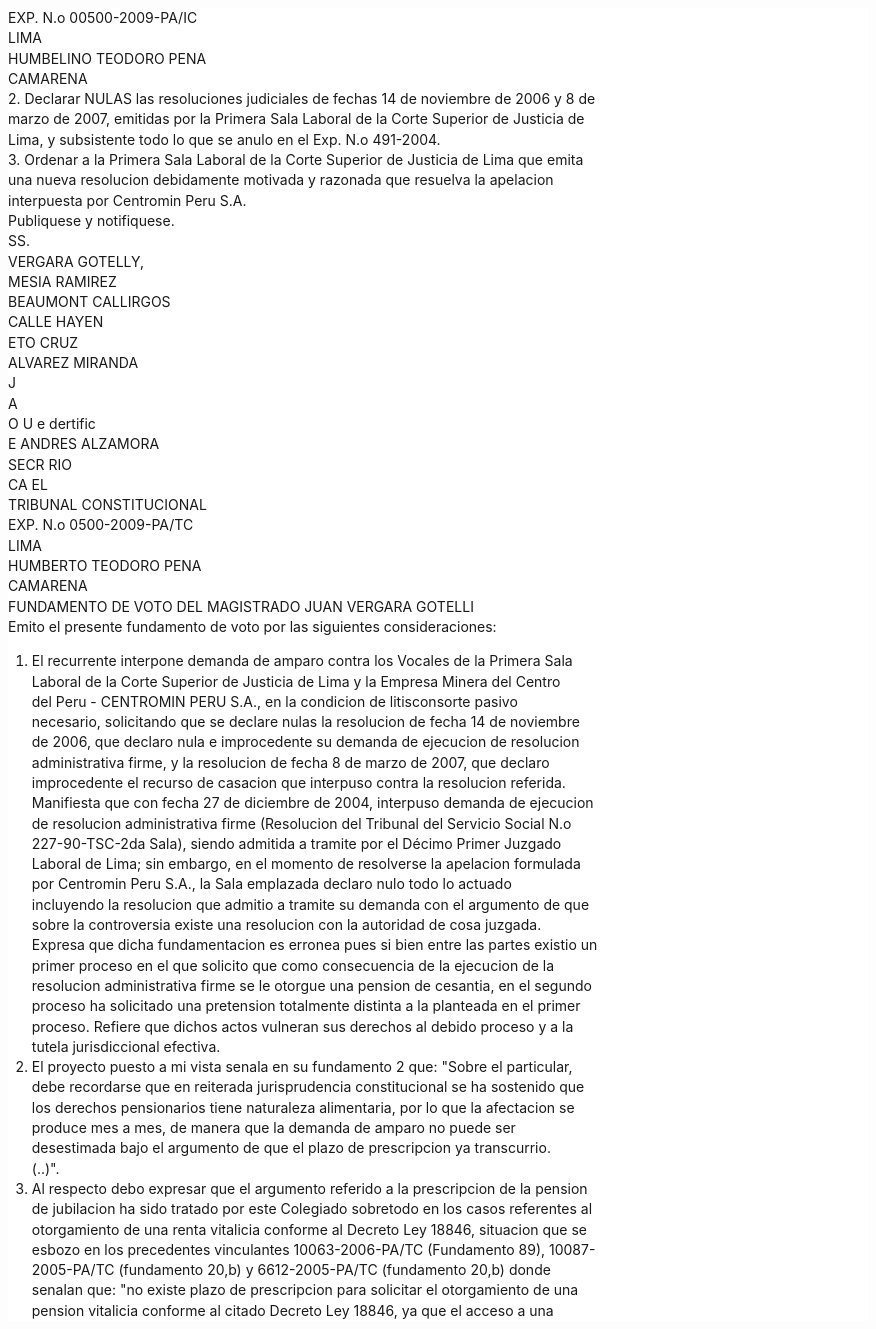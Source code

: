 EXP. N.o 00500-2009-PA/IC  
LIMA  
HUMBELINO TEODORO PENA  
CAMARENA  
2. Declarar NULAS las resoluciones judiciales de fechas 14 de noviembre de 2006 y 8 de  
marzo de 2007, emitidas por la Primera Sala Laboral de la Corte Superior de Justicia de  
Lima, y subsistente todo lo que se anulo en el Exp. N.o 491-2004.  
3. Ordenar a la Primera Sala Laboral de la Corte Superior de Justicia de Lima que emita  
una nueva resolucion debidamente motivada y razonada que resuelva la apelacion  
interpuesta por Centromin Peru S.A.  
Publiquese y notifiquese.  
SS.  
VERGARA GOTELLY,  
MESIA RAMIREZ  
BEAUMONT CALLIRGOS  
CALLE HAYEN  
ETO CRUZ  
ALVAREZ MIRANDA  
J  
A  
O U e dertific  
E ANDRES ALZAMORA  
SECR RIO  
CA EL  
TRIBUNAL CONSTITUCIONAL  
EXP. N.o 0500-2009-PA/TC  
LIMA  
HUMBERTO TEODORO PENA  
CAMARENA  
FUNDAMENTO DE VOTO DEL MAGISTRADO JUAN VERGARA GOTELLI  
Emito el presente fundamento de voto por las siguientes consideraciones:  
1. El recurrente interpone demanda de amparo contra los Vocales de la Primera Sala  
Laboral de la Corte Superior de Justicia de Lima y la Empresa Minera del Centro  
del Peru - CENTROMIN PERU S.A., en la condicion de litisconsorte pasivo  
necesario, solicitando que se declare nulas la resolucion de fecha 14 de noviembre  
de 2006, que declaro nula e improcedente su demanda de ejecucion de resolucion  
administrativa firme, y la resolucion de fecha 8 de marzo de 2007, que declaro  
improcedente el recurso de casacion que interpuso contra la resolucion referida.  
Manifiesta que con fecha 27 de diciembre de 2004, interpuso demanda de ejecucion  
de resolucion administrativa firme (Resolucion del Tribunal del Servicio Social N.o  
227-90-TSC-2da Sala), siendo admitida a tramite por el Décimo Primer Juzgado  
Laboral de Lima; sin embargo, en el momento de resolverse la apelacion formulada  
por Centromin Peru S.A., la Sala emplazada declaro nulo todo lo actuado  
incluyendo la resolucion que admitio a tramite su demanda con el argumento de que  
sobre la controversia existe una resolucion con la autoridad de cosa juzgada.  
Expresa que dicha fundamentacion es erronea pues si bien entre las partes existio un  
primer proceso en el que solicito que como consecuencia de la ejecucion de la  
resolucion administrativa firme se le otorgue una pension de cesantia, en el segundo  
proceso ha solicitado una pretension totalmente distinta a la planteada en el primer  
proceso. Refiere que dichos actos vulneran sus derechos al debido proceso y a la  
tutela jurisdiccional efectiva.  
2. El proyecto puesto a mi vista senala en su fundamento 2 que: "Sobre el particular,  
debe recordarse que en reiterada jurisprudencia constitucional se ha sostenido que  
los derechos pensionarios tiene naturaleza alimentaria, por lo que la afectacion se  
produce mes a mes, de manera que la demanda de amparo no puede ser  
desestimada bajo el argumento de que el plazo de prescripcion ya transcurrio.  
(..)".  
3. Al respecto debo expresar que el argumento referido a la prescripcion de la pension  
de jubilacion ha sido tratado por este Colegiado sobretodo en los casos referentes al  
otorgamiento de una renta vitalicia conforme al Decreto Ley 18846, situacion que se  
esbozo en los precedentes vinculantes 10063-2006-PA/TC (Fundamento 89), 10087-  
2005-PA/TC (fundamento 20,b) y 6612-2005-PA/TC (fundamento 20,b) donde  
senalan que: "no existe plazo de prescripcion para solicitar el otorgamiento de una  
pension vitalicia conforme al citado Decreto Ley 18846, ya que el acceso a una  